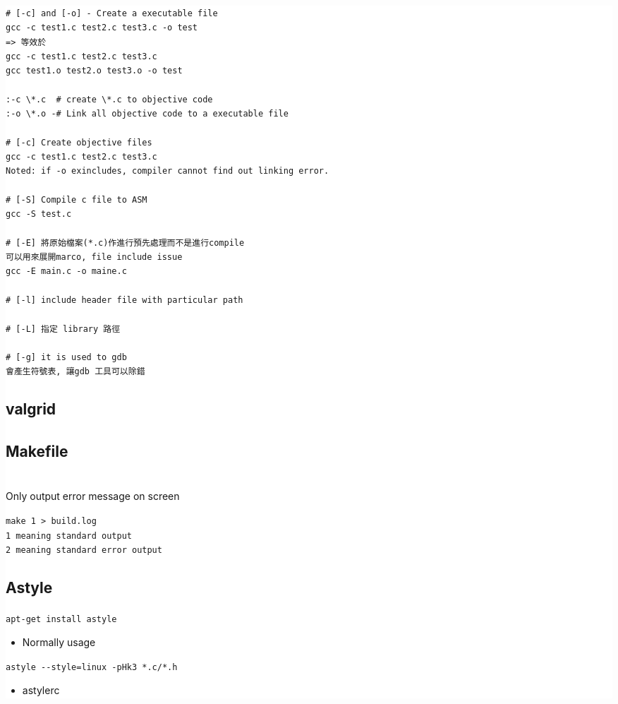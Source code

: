 ```text
# [-c] and [-o] - Create a executable file
gcc -c test1.c test2.c test3.c -o test
=> 等效於
gcc -c test1.c test2.c test3.c
gcc test1.o test2.o test3.o -o test

:-c \*.c  # create \*.c to objective code
:-o \*.o -# Link all objective code to a executable file

# [-c] Create objective files
gcc -c test1.c test2.c test3.c
Noted: if -o exincludes, compiler cannot find out linking error.

# [-S] Compile c file to ASM
gcc -S test.c

# [-E] 將原始檔案(*.c)作進行預先處理而不是進行compile
可以用來展開marco, file include issue
gcc -E main.c -o maine.c

# [-l] include header file with particular path

# [-L] 指定 library 路徑

# [-g] it is used to gdb
會產生符號表, 讓gdb 工具可以除錯
```

## valgrid
## Makefile
<br> Only output error message on screen

```text
make 1 > build.log
1 meaning standard output
2 meaning standard error output
```

## Astyle

```text
apt-get install astyle
```

+ Normally usage

```text
astyle --style=linux -pHk3 *.c/*.h
```

+ astylerc
